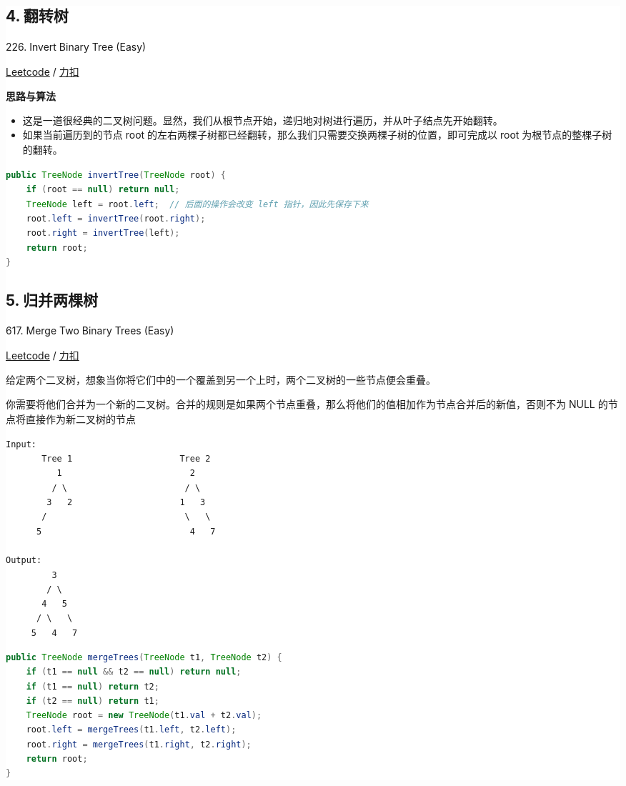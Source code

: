 ## 4. 翻转树

226\. Invert Binary Tree (Easy)

[Leetcode](https://leetcode.com/problems/invert-binary-tree/description/) / [力扣](https://leetcode-cn.com/problems/invert-binary-tree/description/)

**思路与算法**

- 这是一道很经典的二叉树问题。显然，我们从根节点开始，递归地对树进行遍历，并从叶子结点先开始翻转。
- 如果当前遍历到的节点 root 的左右两棵子树都已经翻转，那么我们只需要交换两棵子树的位置，即可完成以 root 为根节点的整棵子树的翻转。

```java
public TreeNode invertTree(TreeNode root) {
    if (root == null) return null;
    TreeNode left = root.left;  // 后面的操作会改变 left 指针，因此先保存下来
    root.left = invertTree(root.right);
    root.right = invertTree(left);
    return root;
}
```

## 5. 归并两棵树

617\. Merge Two Binary Trees (Easy)

[Leetcode](https://leetcode.com/problems/merge-two-binary-trees/description/) / [力扣](https://leetcode-cn.com/problems/merge-two-binary-trees/description/)

给定两个二叉树，想象当你将它们中的一个覆盖到另一个上时，两个二叉树的一些节点便会重叠。

你需要将他们合并为一个新的二叉树。合并的规则是如果两个节点重叠，那么将他们的值相加作为节点合并后的新值，否则不为 NULL 的节点将直接作为新二叉树的节点

```html
Input:
       Tree 1                     Tree 2
          1                         2
         / \                       / \
        3   2                     1   3
       /                           \   \
      5                             4   7

Output:
         3
        / \
       4   5
      / \   \
     5   4   7
```

```java
public TreeNode mergeTrees(TreeNode t1, TreeNode t2) {
    if (t1 == null && t2 == null) return null;
    if (t1 == null) return t2;
    if (t2 == null) return t1;
    TreeNode root = new TreeNode(t1.val + t2.val);
    root.left = mergeTrees(t1.left, t2.left);
    root.right = mergeTrees(t1.right, t2.right);
    return root;
}
```
